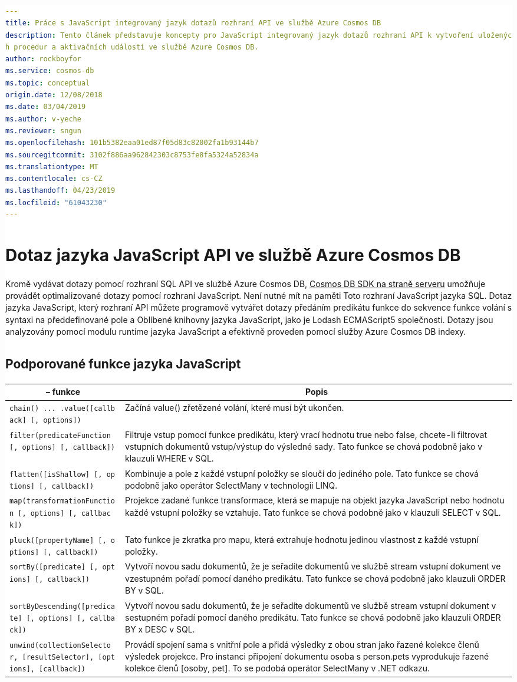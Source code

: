 ```yaml
---
title: Práce s JavaScript integrovaný jazyk dotazů rozhraní API ve službě Azure Cosmos DB
description: Tento článek představuje koncepty pro JavaScript integrovaný jazyk dotazů rozhraní API k vytvoření uložených procedur a aktivačních událostí ve službě Azure Cosmos DB.
author: rockboyfor
ms.service: cosmos-db
ms.topic: conceptual
origin.date: 12/08/2018
ms.date: 03/04/2019
ms.author: v-yeche
ms.reviewer: sngun
ms.openlocfilehash: 101b5382eaa01ed87f05d83c82002fa1b93144b7
ms.sourcegitcommit: 3102f886aa962842303c8753fe8fa5324a52834a
ms.translationtype: MT
ms.contentlocale: cs-CZ
ms.lasthandoff: 04/23/2019
ms.locfileid: "61043230"
---
```

# <a name="javascript-query-api-in-azure-cosmos-db"></a>Dotaz jazyka JavaScript API ve službě Azure Cosmos DB

Kromě vydávat dotazy pomocí rozhraní SQL API ve službě Azure Cosmos DB, [Cosmos DB SDK na straně serveru](https://azure.github.io/azure-cosmosdb-js-server/) umožňuje provádět optimalizované dotazy pomocí rozhraní JavaScript. Není nutné mít na paměti Toto rozhraní JavaScript jazyka SQL. Dotaz jazyka JavaScript, který rozhraní API můžete programově vytvářet dotazy předáním predikátu funkce do sekvence funkce volání s syntaxi na předdefinované pole a Oblíbené knihovny jazyka JavaScript, jako je Lodash ECMAScript5 společnosti. Dotazy jsou analyzovány pomocí modulu runtime jazyka JavaScript a efektivně proveden pomocí služby Azure Cosmos DB indexy.

## <a name="supported-javascript-functions"></a>Podporované funkce jazyka JavaScript

| **– funkce** | **Popis** |
|---------|---------|
|`chain() ... .value([callback] [, options])`|Začíná value() zřetězené volání, které musí být ukončen.|
|`filter(predicateFunction [, options] [, callback])`|Filtruje vstup pomocí funkce predikátu, který vrací hodnotu true nebo false, chcete-li filtrovat vstupních dokumentů vstup/výstup do výsledné sady. Tato funkce se chová podobně jako v klauzuli WHERE v SQL.|
|`flatten([isShallow] [, options] [, callback])`|Kombinuje a pole z každé vstupní položky se sloučí do jediného pole. Tato funkce se chová podobně jako operátor SelectMany v technologii LINQ.|
|`map(transformationFunction [, options] [, callback])`|Projekce zadané funkce transformace, která se mapuje na objekt jazyka JavaScript nebo hodnotu každé vstupní položky se vztahuje. Tato funkce se chová podobně jako v klauzuli SELECT v SQL.|
|`pluck([propertyName] [, options] [, callback])`|Tato funkce je zkratka pro mapu, která extrahuje hodnotu jedinou vlastnost z každé vstupní položky.|
|`sortBy([predicate] [, options] [, callback])`|Vytvoří novou sadu dokumentů, že je seřadíte dokumentů ve službě stream vstupní dokument ve vzestupném pořadí pomocí daného predikátu. Tato funkce se chová podobně jako klauzuli ORDER BY v SQL.|
|`sortByDescending([predicate] [, options] [, callback])`|Vytvoří novou sadu dokumentů, že je seřadíte dokumentů ve službě stream vstupní dokument v sestupném pořadí pomocí daného predikátu. Tato funkce se chová podobně jako klauzuli ORDER BY x DESC v SQL.|
|`unwind(collectionSelector, [resultSelector], [options], [callback])`|Provádí spojení sama s vnitřní pole a přidá výsledky z obou stran jako řazené kolekce členů výsledek projekce. Pro instanci připojení dokumentu osoba s person.pets vyprodukuje řazené kolekce členů [osoby, pet]. To se podobá operátor SelectMany v .NET odkazu.|
